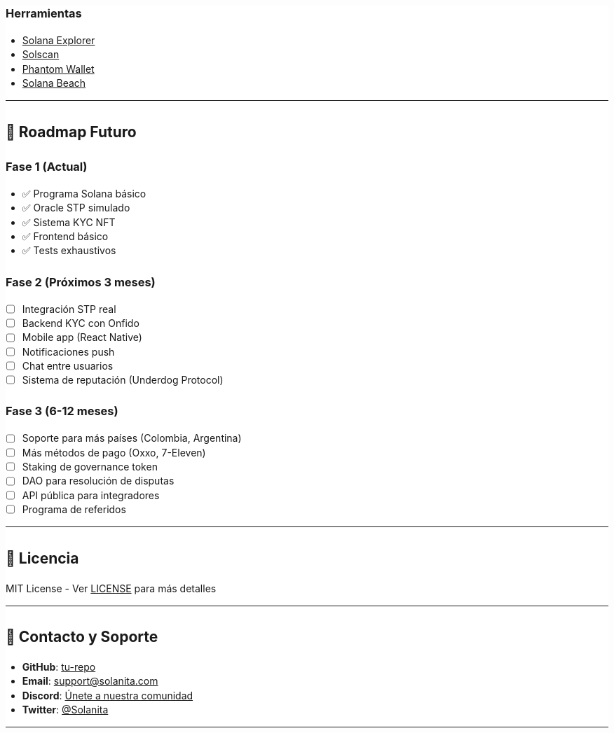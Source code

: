 ### Herramientas
- [Solana Explorer](https://explorer.solana.com/)
- [Solscan](https://solscan.io/)
- [Phantom Wallet](https://phantom.app/)
- [Solana Beach](https://solanabeach.io/)

---

## 🎯 Roadmap Futuro

### Fase 1 (Actual)
- ✅ Programa Solana básico
- ✅ Oracle STP simulado
- ✅ Sistema KYC NFT
- ✅ Frontend básico
- ✅ Tests exhaustivos

### Fase 2 (Próximos 3 meses)
- [ ] Integración STP real
- [ ] Backend KYC con Onfido
- [ ] Mobile app (React Native)
- [ ] Notificaciones push
- [ ] Chat entre usuarios
- [ ] Sistema de reputación (Underdog Protocol)

### Fase 3 (6-12 meses)
- [ ] Soporte para más países (Colombia, Argentina)
- [ ] Más métodos de pago (Oxxo, 7-Eleven)
- [ ] Staking de governance token
- [ ] DAO para resolución de disputas
- [ ] API pública para integradores
- [ ] Programa de referidos

---

## 📝 Licencia

MIT License - Ver [LICENSE](LICENSE) para más detalles

---

## 👥 Contacto y Soporte

- **GitHub**: [tu-repo](https://github.com/tu-usuario/solanita)
- **Email**: support@solanita.com
- **Discord**: [Únete a nuestra comunidad](#)
- **Twitter**: [@Solanita](#)

---
